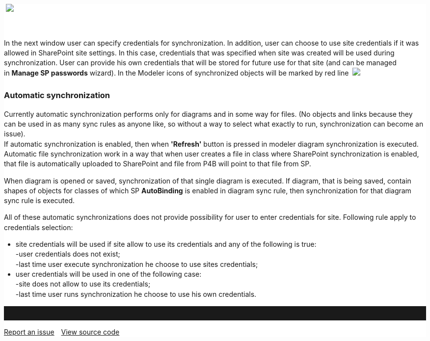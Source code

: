  ![](//images.ctfassets.net/utx1h0gfm1om/1UjEuVkAQMg6U6iceima6G/f36d2304cbcdeec13ed94323cce5d939/329509.png)

 

In the next window user can specify credentials for synchronization. In
addition, user can choose to use site credentials if it was allowed in
SharePoint site settings. In this case, credentials that was specified
when site was created will be used during synchronization. User can
provide his own credentials that will be stored for future use for that
site (and can be managed in **Manage SP passwords** wizard). In the
Modeler icons of synchronized objects will be marked by red line 
![](//images.ctfassets.net/utx1h0gfm1om/6MdWlHobdKs2meaYUgA4Iy/4cc12f5d7dc5c9296c8af18f598d4c46/329493.png)

### **Automatic synchronization**

Currently automatic synchronization performs only for diagrams and in
some way for files. (No objects and links because they can be used in as
many sync rules as anyone like, so without a way to select what exactly
to run, synchronization can become an issue).  
If automatic synchronization is enabled, then when **'Refresh'** button
is pressed in modeler diagram synchronization is executed.  
Automatic file synchronization work in a way that when user creates a
file in class where SharePoint synchronization is enabled, that file is
automatically uploaded to SharePoint and file from P4B will point to
that file from SP.

When diagram is opened or saved, synchronization of that single diagram
is executed. If diagram, that is being saved, contain shapes of objects
for classes of which SP **AutoBinding** is enabled in diagram sync rule,
then synchronization for that diagram sync rule is executed.

All of these automatic synchronizations does not provide possibility for
user to enter credentials for site. Following rule apply to credentials
selection:

-   site credentials will be used if site allow to use its credentials
    and any of the following is true:  
    -user credentials does not exist;  
    -last time user execute synchronization he choose to use sites
    credentials;
-   user credentials will be used in one of the following case:  
    -site does not allow to use its credentials;  
    -last time user runs synchronization he choose to use his own
    credentials.

<hr style="padding-top:2rem" />
<a href="https://github.com/process4/docs/issues" target="_blank" class="bgw btn btn-primary btn-lg shadow-sm">Report an issue</a>
<a href="https://github.com/process4/docs" target="_blank" class="bgw btn btn-primary btn-lg shadow-sm" style="margin-left:10px;">View source code</a>